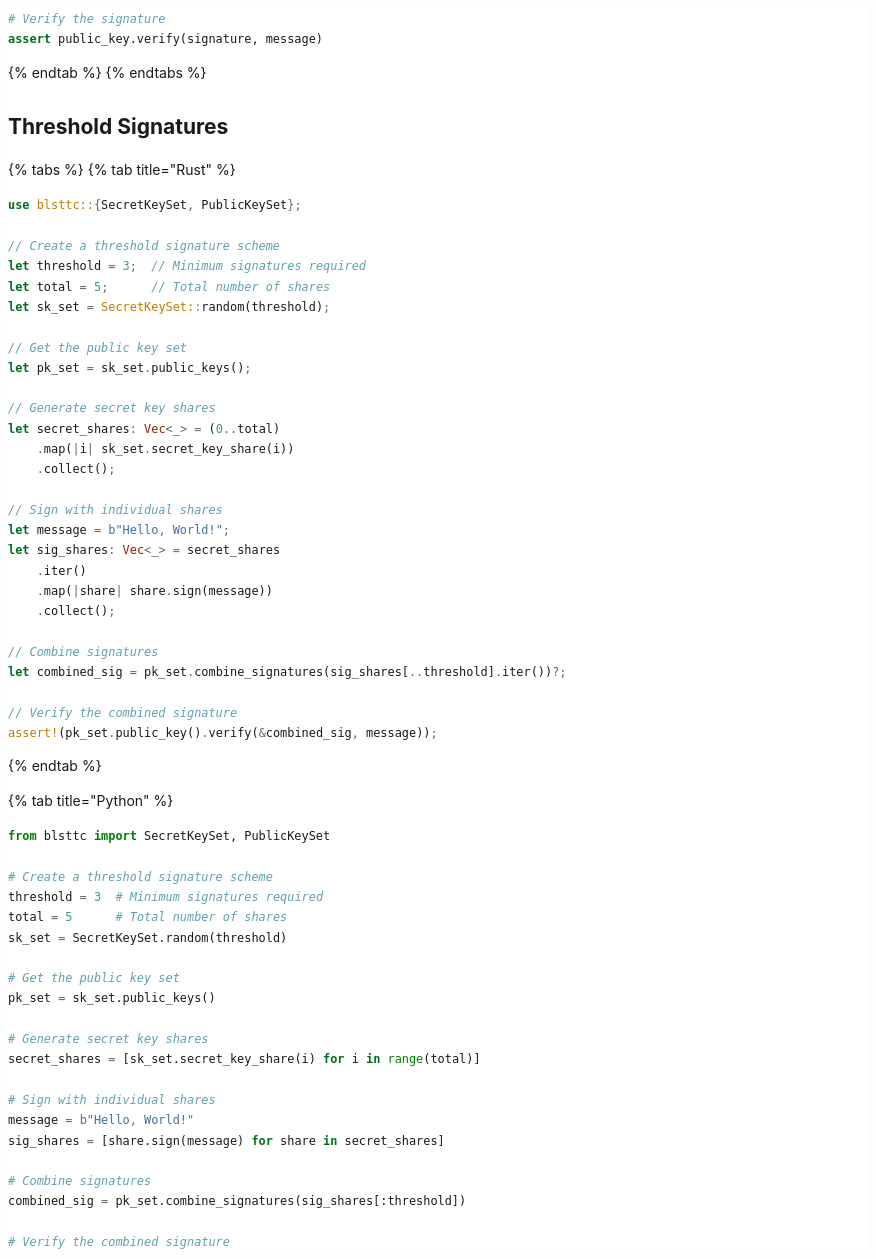```python
# Verify the signature
assert public_key.verify(signature, message)
```
{% endtab %}
{% endtabs %}

## Threshold Signatures

{% tabs %}
{% tab title="Rust" %}
```rust
use blsttc::{SecretKeySet, PublicKeySet};

// Create a threshold signature scheme
let threshold = 3;  // Minimum signatures required
let total = 5;      // Total number of shares
let sk_set = SecretKeySet::random(threshold);

// Get the public key set
let pk_set = sk_set.public_keys();

// Generate secret key shares
let secret_shares: Vec<_> = (0..total)
    .map(|i| sk_set.secret_key_share(i))
    .collect();

// Sign with individual shares
let message = b"Hello, World!";
let sig_shares: Vec<_> = secret_shares
    .iter()
    .map(|share| share.sign(message))
    .collect();

// Combine signatures
let combined_sig = pk_set.combine_signatures(sig_shares[..threshold].iter())?;

// Verify the combined signature
assert!(pk_set.public_key().verify(&combined_sig, message));
```
{% endtab %}

{% tab title="Python" %}
```python
from blsttc import SecretKeySet, PublicKeySet

# Create a threshold signature scheme
threshold = 3  # Minimum signatures required
total = 5      # Total number of shares
sk_set = SecretKeySet.random(threshold)

# Get the public key set
pk_set = sk_set.public_keys()

# Generate secret key shares
secret_shares = [sk_set.secret_key_share(i) for i in range(total)]

# Sign with individual shares
message = b"Hello, World!"
sig_shares = [share.sign(message) for share in secret_shares]

# Combine signatures
combined_sig = pk_set.combine_signatures(sig_shares[:threshold])

# Verify the combined signature
```